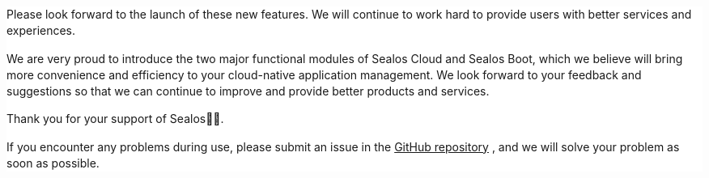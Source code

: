 Please look forward to the launch of these new features. We will continue to work hard to provide users with better services and experiences.

We are very proud to introduce the two major functional modules of Sealos Cloud and Sealos Boot, which we believe will bring more convenience and efficiency to your cloud-native application management. We look forward to your feedback and suggestions so that we can continue to improve and provide better products and services.

Thank you for your support of Sealos🎉🎉.

If you encounter any problems during use, please submit an issue in the [GitHub repository](https://github.com/labring/sealos) , and we will solve your problem as soon as possible.
